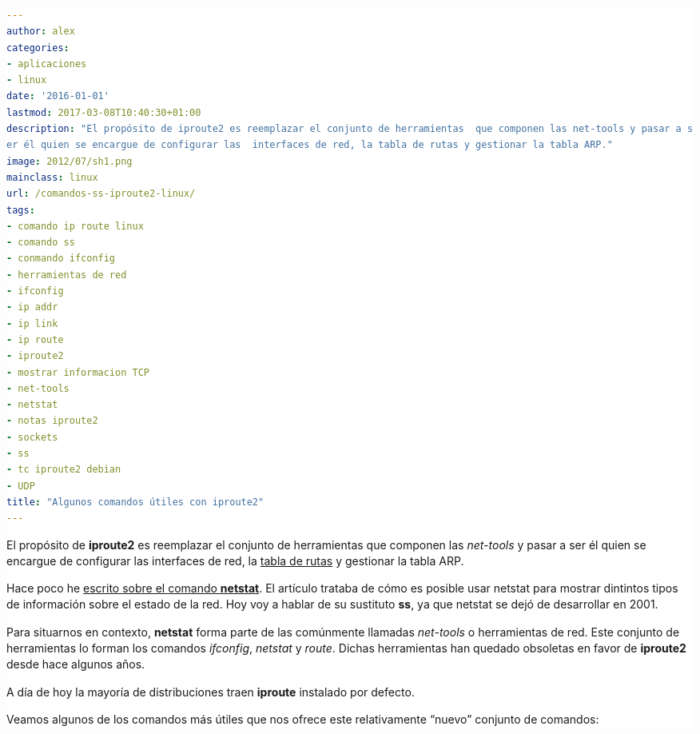```yaml
---
author: alex
categories:
- aplicaciones
- linux
date: '2016-01-01'
lastmod: 2017-03-08T10:40:30+01:00
description: "El propósito de iproute2 es reemplazar el conjunto de herramientas  que componen las net-tools y pasar a ser él quien se encargue de configurar las  interfaces de red, la tabla de rutas y gestionar la tabla ARP."
image: 2012/07/sh1.png
mainclass: linux
url: /comandos-ss-iproute2-linux/
tags:
- comando ip route linux
- comando ss
- conmando ifconfig
- herramientas de red
- ifconfig
- ip addr
- ip link
- ip route
- iproute2
- mostrar informacion TCP
- net-tools
- netstat
- notas iproute2
- sockets
- ss
- tc iproute2 debian
- UDP
title: "Algunos comandos útiles con iproute2"
---
```


El propósito de **iproute2** es reemplazar el conjunto de herramientas que componen las *net-tools* y pasar a ser él quien se encargue de configurar las interfaces de red, la [tabla de rutas][1] y gestionar la tabla ARP.

Hace poco he [escrito sobre el comando **netstat**][1]. El artículo trataba de cómo es posible usar netstat para mostrar dintintos tipos de información sobre el estado de la red. Hoy voy a hablar de su sustituto **ss**, ya que netstat se dejó de desarrollar en 2001.

Para situarnos en contexto, **netstat** forma parte de las comúnmente llamadas *net-tools* o herramientas de red. Este conjunto de herramientas lo forman los comandos *ifconfig*, *netstat* y *route*. Dichas herramientas han quedado obsoletas en favor de **iproute2** desde hace algunos años.

A día de hoy la mayoría de distribuciones traen **iproute** instalado por defecto.

Veamos algunos de los comandos más útiles que nos ofrece este relativamente “nuevo” conjunto de comandos:



 [1]: https://elbauldelprogramador.com/netstat-analizando-la-red-y-detectando-problemas/ "Netstat: Analizando la red y detectando problemas"